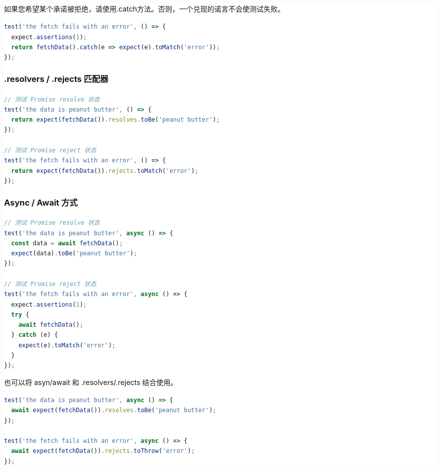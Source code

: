 如果您希望某个承诺被拒绝，请使用.catch方法。否则，一个兑现的诺言不会使测试失败。

```javascript
test('the fetch fails with an error', () => {
  expect.assertions(1);
  return fetchData().catch(e => expect(e).toMatch('error'));
});
```



### .resolvers / .rejects 匹配器

```javascript
// 测试 Promise resolve 状态
test('the data is peanut butter', () => {
  return expect(fetchData()).resolves.toBe('peanut butter');
});

// 测试 Promise reject 状态
test('the fetch fails with an error', () => {
  return expect(fetchData()).rejects.toMatch('error');
});
```



### Async / Await 方式

```javascript
// 测试 Promise resolve 状态
test('the data is peanut butter', async () => {
  const data = await fetchData();
  expect(data).toBe('peanut butter');
});

// 测试 Promise reject 状态
test('the fetch fails with an error', async () => {
  expect.assertions(1);
  try {
    await fetchData();
  } catch (e) {
    expect(e).toMatch('error');
  }
});
```

也可以将 asyn/await 和 .resolvers/.rejects 结合使用。

```javascript
test('the data is peanut butter', async () => {
  await expect(fetchData()).resolves.toBe('peanut butter');
});

test('the fetch fails with an error', async () => {
  await expect(fetchData()).rejects.toThrow('error');
});
```
